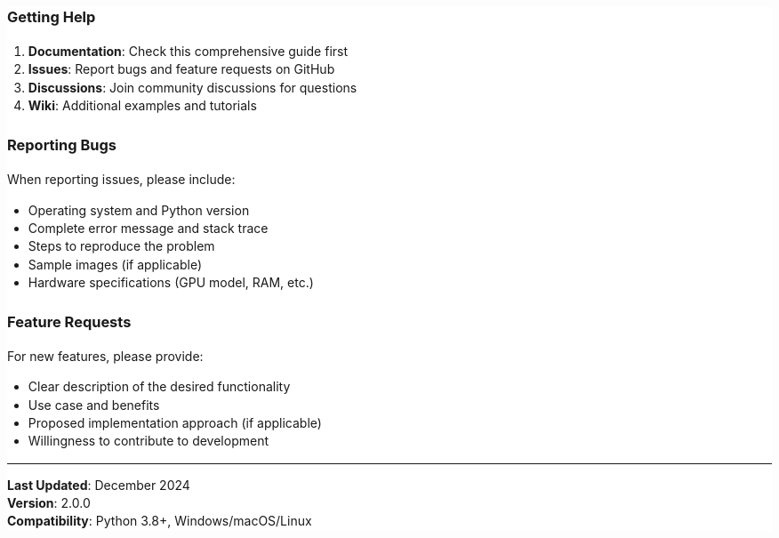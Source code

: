 ### Getting Help

1. **Documentation**: Check this comprehensive guide first
2. **Issues**: Report bugs and feature requests on GitHub
3. **Discussions**: Join community discussions for questions
4. **Wiki**: Additional examples and tutorials

### Reporting Bugs

When reporting issues, please include:
- Operating system and Python version
- Complete error message and stack trace
- Steps to reproduce the problem
- Sample images (if applicable)
- Hardware specifications (GPU model, RAM, etc.)

### Feature Requests

For new features, please provide:
- Clear description of the desired functionality
- Use case and benefits
- Proposed implementation approach (if applicable)
- Willingness to contribute to development

---

**Last Updated**: December 2024  
**Version**: 2.0.0  
**Compatibility**: Python 3.8+, Windows/macOS/Linux